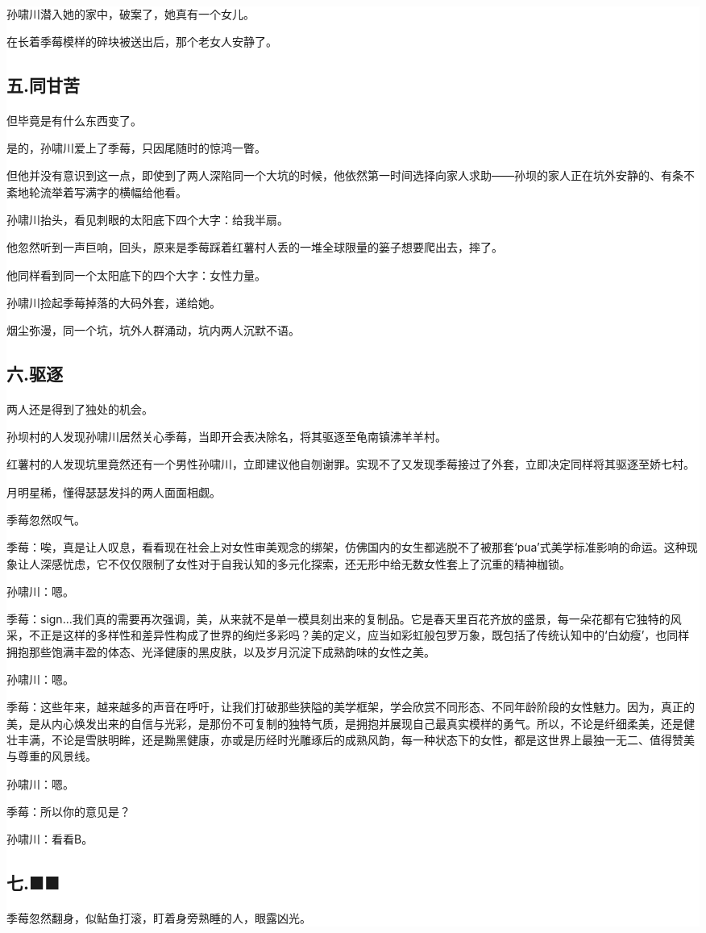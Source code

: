 孙啸川潜入她的家中，破案了，她真有一个女儿。

在长着季莓模样的碎块被送出后，那个老女人安静了。



## 五.同甘苦

但毕竟是有什么东西变了。

是的，孙啸川爱上了季莓，只因尾随时的惊鸿一瞥。

但他并没有意识到这一点，即使到了两人深陷同一个大坑的时候，他依然第一时间选择向家人求助——孙坝的家人正在坑外安静的、有条不紊地轮流举着写满字的横幅给他看。

孙啸川抬头，看见刺眼的太阳底下四个大字：给我半扇。

他忽然听到一声巨响，回头，原来是季莓踩着红薯村人丢的一堆全球限量的篓子想要爬出去，摔了。

他同样看到同一个太阳底下的四个大字：女性力量。

孙啸川捡起季莓掉落的大码外套，递给她。

烟尘弥漫，同一个坑，坑外人群涌动，坑内两人沉默不语。



## 六.驱逐

两人还是得到了独处的机会。

孙坝村的人发现孙啸川居然关心季莓，当即开会表决除名，将其驱逐至龟南镇沸羊羊村。

红薯村的人发现坑里竟然还有一个男性孙啸川，立即建议他自刎谢罪。实现不了又发现季莓接过了外套，立即决定同样将其驱逐至娇七村。

月明星稀，懂得瑟瑟发抖的两人面面相觑。

季莓忽然叹气。

季莓：唉，真是让人叹息，看看现在社会上对女性审美观念的绑架，仿佛国内的女生都逃脱不了被那套‘pua’式美学标准影响的命运。这种现象让人深感忧虑，它不仅仅限制了女性对于自我认知的多元化探索，还无形中给无数女性套上了沉重的精神枷锁。

孙啸川：嗯。

 季莓：sign...我们真的需要再次强调，美，从来就不是单一模具刻出来的复制品。它是春天里百花齐放的盛景，每一朵花都有它独特的风采，不正是这样的多样性和差异性构成了世界的绚烂多彩吗？美的定义，应当如彩虹般包罗万象，既包括了传统认知中的‘白幼瘦’，也同样拥抱那些饱满丰盈的体态、光泽健康的黑皮肤，以及岁月沉淀下成熟韵味的女性之美。

孙啸川：嗯。

季莓：这些年来，越来越多的声音在呼吁，让我们打破那些狭隘的美学框架，学会欣赏不同形态、不同年龄阶段的女性魅力。因为，真正的美，是从内心焕发出来的自信与光彩，是那份不可复制的独特气质，是拥抱并展现自己最真实模样的勇气。所以，不论是纤细柔美，还是健壮丰满，不论是雪肤明眸，还是黝黑健康，亦或是历经时光雕琢后的成熟风韵，每一种状态下的女性，都是这世界上最独一无二、值得赞美与尊重的风景线。

孙啸川：嗯。

季莓：所以你的意见是？

孙啸川：看看B。



## 七.■■

季莓忽然翻身，似鲇鱼打滚，盯着身旁熟睡的人，眼露凶光。
